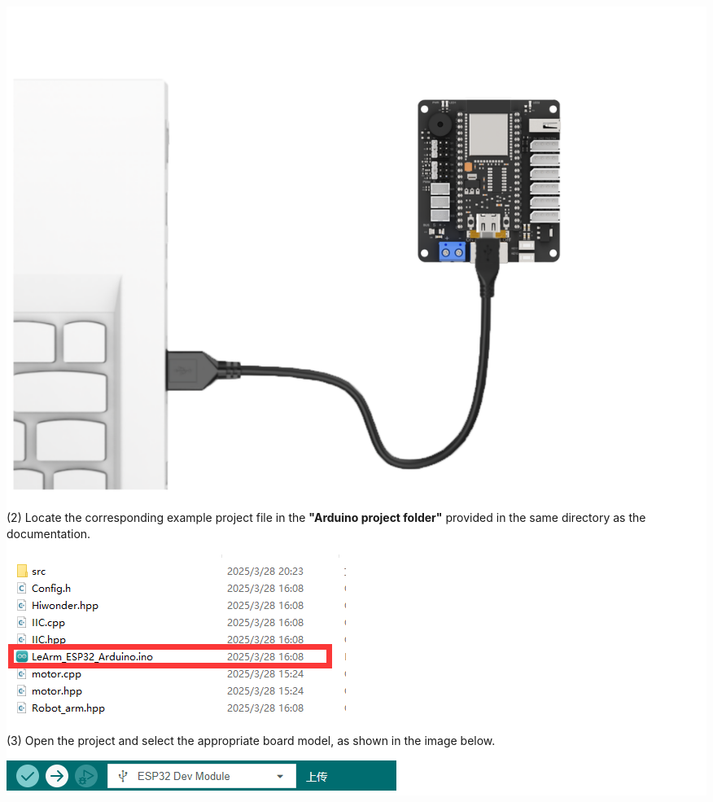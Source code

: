 <img src="../_static/media/chapter_6/section_2/image6.png" class="common_img" />

(2) Locate the corresponding example project file in the **"Arduino project folder"** provided in the same directory as the documentation.

<img src="../_static/media/chapter_6/section_2/image7.png" class="common_img" />

(3) Open the project and select the appropriate board model, as shown in the image below.

<img src="../_static/media/chapter_6/section_2/image8.png" class="common_img" />
